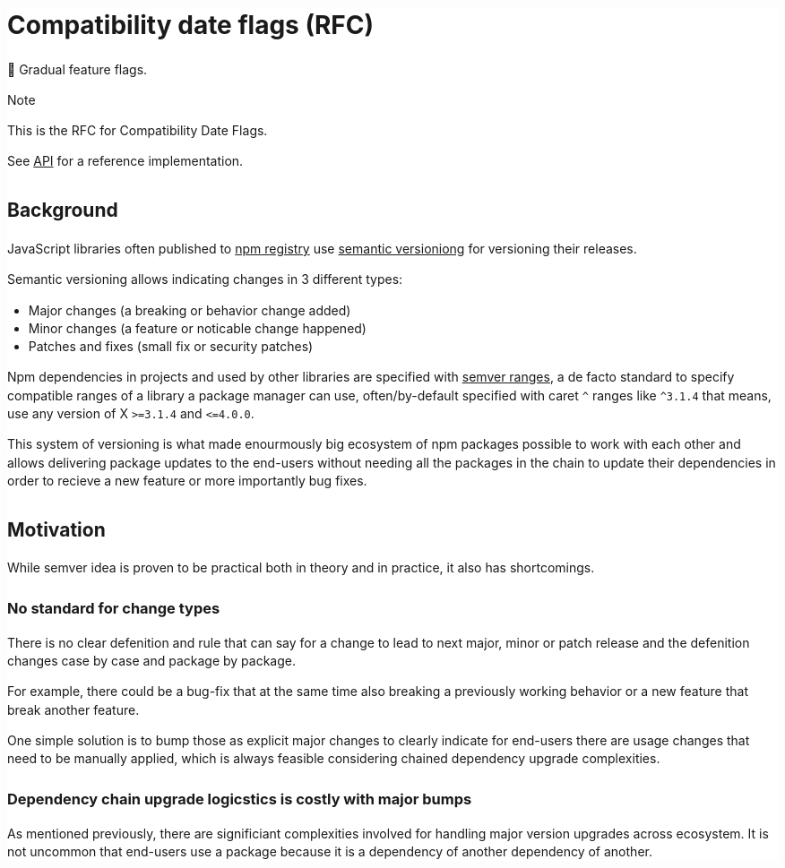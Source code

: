 # Compatibility date flags (RFC)

🌴 Gradual feature flags.

> [!NOTE]
> This is the RFC for Compatibility Date Flags.
>
> See [API](./API.md) for a reference implementation.

## Background

JavaScript libraries often published to [npm registry](https://npmjs.com) use [semantic versioniong](https://semver.org/) for versioning their releases.

Semantic versioning allows indicating changes in 3 different types:

- Major changes (a breaking or behavior change added)
- Minor changes (a feature or noticable change happened)
- Patches and fixes (small fix or security patches)

Npm dependencies in projects and used by other libraries are specified with [semver ranges](https://www.npmjs.com/package/semver#ranges), a de facto standard to specify compatible ranges of a library a package manager can use, often/by-default specified with caret `^` ranges like `^3.1.4` that means, use any version of X `>=3.1.4` and `<=4.0.0`.

This system of versioning is what made enourmously big ecosystem of npm packages possible to work with each other and allows delivering package updates to the end-users without needing all the packages in the chain to update their dependencies in order to recieve a new feature or more importantly bug fixes.

## Motivation

While semver idea is proven to be practical both in theory and in practice, it also has shortcomings.

### No standard for change types

There is no clear defenition and rule that can say for a change to lead to next major, minor or patch release and the defenition changes case by case and package by package.

For example, there could be a bug-fix that at the same time also breaking a previously working behavior or a new feature that break another feature.

One simple solution is to bump those as explicit major changes to clearly indicate for end-users there are usage changes that need to be manually applied, which is always feasible considering chained dependency upgrade complexities.

### Dependency chain upgrade logicstics is costly with major bumps

As mentioned previously, there are significiant complexities involved for handling major version upgrades across ecosystem.
It is not uncommon that end-users use a package because it is a dependency of another dependency of another.
